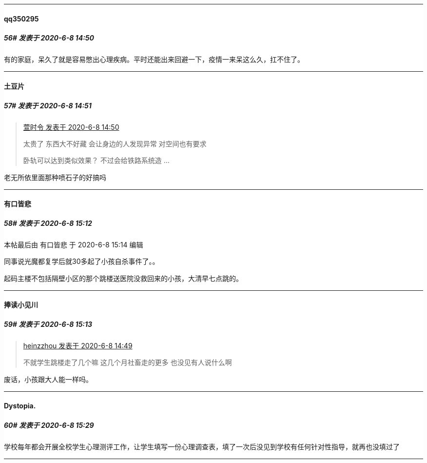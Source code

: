 -----

####  qq350295  
##### 56#       发表于 2020-6-8 14:50


有的家庭，呆久了就是容易憋出心理疾病。平时还能出来回避一下，疫情一来呆这么久，扛不住了。


-----

####  土豆片  
##### 57#       发表于 2020-6-8 14:51


<blockquote><a href="httphttps://bbs.saraba1st.com/2b/forum.php?mod=redirect&amp;goto=findpost&amp;pid=47721552&amp;ptid=1940330" target="_blank">萱时令 发表于 2020-6-8 14:50</a>

太贵了 东西大不好藏 会让身边的人发现异常 对空间也有要求 

卧轨可以达到类似效果？ 不过会给铁路系统造 ...</blockquote>
老无所依里面那种喷石子的好搞吗


-----

####  有口皆悲  
##### 58#       发表于 2020-6-8 15:12


 本帖最后由 有口皆悲 于 2020-6-8 15:14 编辑 

同事说光魔都复学后就30多起了小孩自杀事件了。。


起码主楼不包括隔壁小区的那个跳楼送医院没救回来的小孩，大清早七点跳的。


-----

####  捧读小见川  
##### 59#       发表于 2020-6-8 15:13


<blockquote><a href="httphttps://bbs.saraba1st.com/2b/forum.php?mod=redirect&amp;goto=findpost&amp;pid=47721551&amp;ptid=1940330" target="_blank">heinzzhou 发表于 2020-6-8 14:49</a>

不就学生跳楼走了几个嘛 这几个月社畜走的更多 也没见有人说什么啊</blockquote>
废话，小孩跟大人能一样吗。


-----

####  Dystopia.  
##### 60#       发表于 2020-6-8 15:29


学校每年都会开展全校学生心理测评工作，让学生填写一份心理调查表，填了一次后没见到学校有任何针对性指导，就再也没填过了


-----
